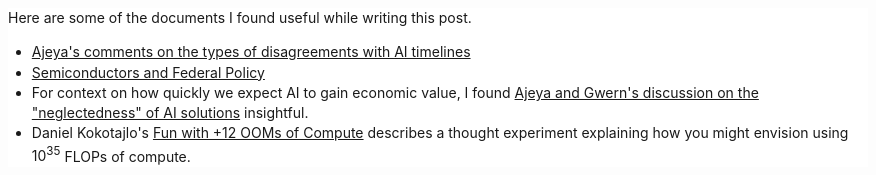 Here are some of the documents I found useful while writing this post.

- [Ajeya's comments on the types of disagreements with AI timelines](https://forum.effectivealtruism.org/posts/QAqghTmp7FSMcJ4ch/ama-ajeya-cotra-researcher-at-open-phil?commentId=KnidjKuibKyrDunbZ#KnidjKuibKyrDunbZ)
- [Semiconductors and Federal Policy](https://fas.org/sgp/crs/misc/R46581.pdf)
- For context on how quickly we expect AI to gain economic value, I found [Ajeya and Gwern's discussion on the "neglectedness" of AI solutions](https://forum.effectivealtruism.org/posts/QAqghTmp7FSMcJ4ch/ama-ajeya-cotra-researcher-at-open-phil?commentId=HGu4qZx5E93JbuFDb#KnidjKuibKyrDunbZ) insightful.
- Daniel Kokotajlo's [Fun with +12 OOMs of Compute](https://www.lesswrong.com/posts/rzqACeBGycZtqCfaX) describes a thought experiment explaining how you might envision using $10^{35}$ FLOPs of compute.